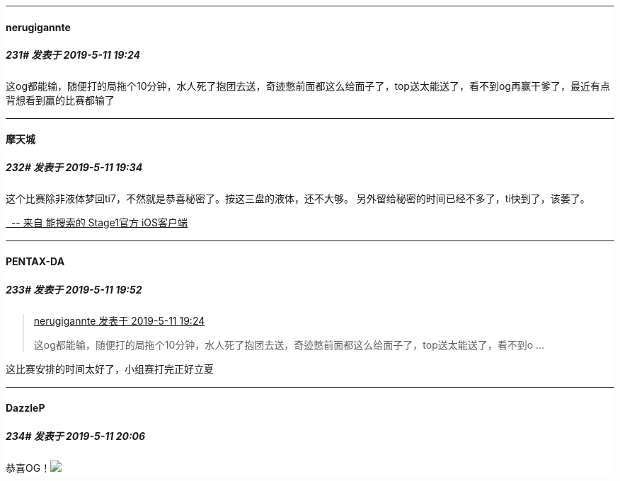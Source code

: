 
-----

####  nerugigannte  
##### 231#       发表于 2019-5-11 19:24




这og都能输，随便打的局拖个10分钟，水人死了抱团去送，奇迹憋前面都这么给面子了，top送太能送了，看不到og再赢干爹了，最近有点背想看到赢的比赛都输了







-----

####  摩天城  
##### 232#       发表于 2019-5-11 19:34




这个比赛除非液体梦回ti7，不然就是恭喜秘密了。按这三盘的液体，还不大够。
另外留给秘密的时间已经不多了，ti快到了，该萎了。

[  -- 来自 能搜索的 Stage1官方 iOS客户端](https://itunes.apple.com/fi/app/saraba1st/id1221237470?mt=8)







-----

####  PENTAX-DA  
##### 233#       发表于 2019-5-11 19:52



<blockquote><a href="httphttps://bbs.saraba1st.com/2b/forum.php?mod=redirect&amp;goto=findpost&amp;pid=43654154&amp;ptid=1827896" target="_blank">nerugigannte 发表于 2019-5-11 19:24</a>

这og都能输，随便打的局拖个10分钟，水人死了抱团去送，奇迹憋前面都这么给面子了，top送太能送了，看不到o ...</blockquote>
这比赛安排的时间太好了，小组赛打完正好立夏







-----

####  DazzleP  
##### 234#       发表于 2019-5-11 20:06




恭喜OG！<img src="https://static.saraba1st.com/image/smiley/face2017/037.png" referrerpolicy="no-referrer">



